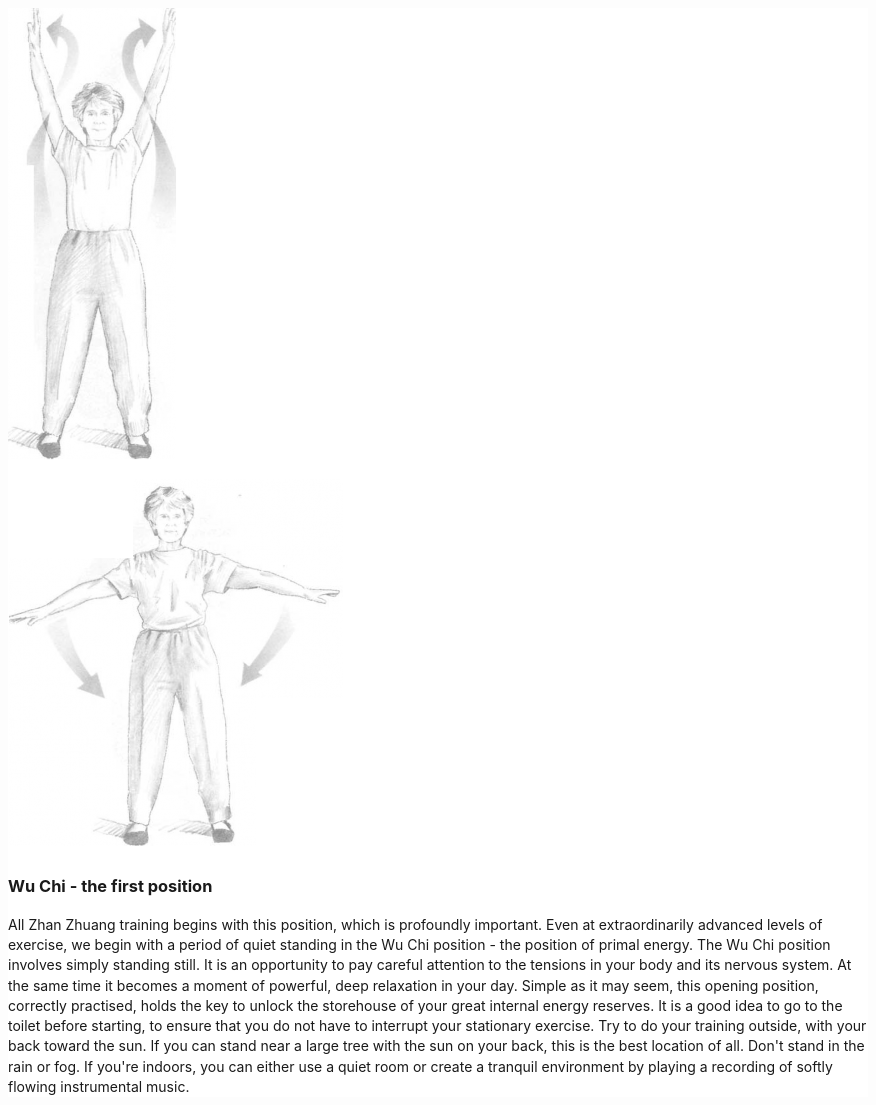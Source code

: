 ![](img/11.png)


![](img/12.png)


### Wu Chi - the first position

All Zhan Zhuang training begins with this position, which is profoundly important. Even at extraordinarily advanced levels of exercise, we begin with a period of quiet standing in the Wu Chi position - the position of primal energy.
The Wu Chi position involves simply standing still. It is an opportunity to pay careful attention to the tensions in your body and its nervous system. At the same time it becomes a moment of powerful, deep relaxation in your day. Simple as it may seem, this opening position, correctly practised, holds the key to unlock the storehouse of your great internal energy reserves.
It is a good idea to go to the toilet before starting, to ensure that you do not have to interrupt your stationary exercise.
Try to do your training outside, with your back toward the sun. If you can stand near a large tree with the sun on your back, this is the best location of all. Don't stand in the rain or fog.
If you're indoors, you can either use a quiet room or create a tranquil environment by playing a recording of softly flowing instrumental music.
